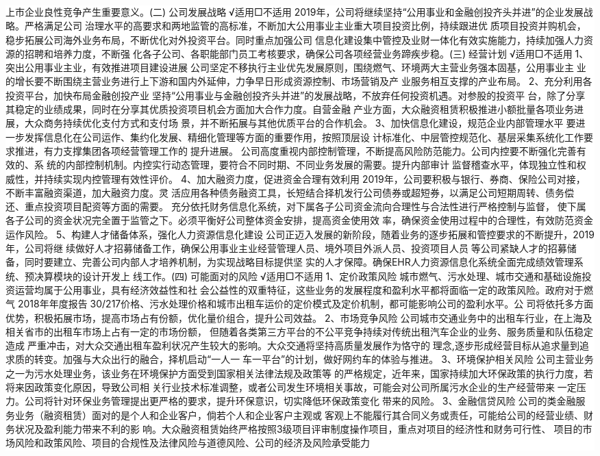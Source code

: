 上市企业良性竞争产生重要意义。(二)
公司发展战略
√适用□不适用
2019年，公司将继续坚持“公用事业和金融创投齐头并进”的企业发展战略。严格满足公司
治理水平的高要求和两地监管的高标准，不断加大公用事业主业重大项目投资比例，持续跟进优
质项目投资并购机会，稳步拓展公司海外业务布局，不断优化对外投资平台。同时重点加强公司
信息化建设集中管控及业财一体化有效实施能力，持续加强人力资源的招聘和培养力度，不断强
化各子公司、各职能部门员工考核要求，确保公司各项经营业务蹄疾步稳。(三)
经营计划
√适用□不适用
1、突出公用事业主业，有效推进项目建设进展
公司坚定不移执行主业优先发展原则，围绕燃气、环境两大主营业务强本固基，公用事业主
业的增长要不断围绕主营业务进行上下游和国内外延伸，力争早日形成资源控制、市场营销及产
业服务相互支撑的产业布局。
2、充分利用各投资平台，加快布局金融创投产业
坚持“公用事业与金融创投齐头并进”的发展战略，不放弃任何投资机遇。对参股的投资平
台，除了分享其稳定的业绩成果，同时在分享其优质投资项目机会方面加大合作力度。自营金融
产业方面，大众融资租赁积极推进小额批量各项业务进展，大众商务持续优化支付方式和支付场
景，并不断拓展与其他优质平台的合作机会。
3、加快信息化建设，规范企业内部管理水平
要进一步发挥信息化在公司运作、集约化发展、精细化管理等方面的重要作用，按照顶层设
计标准化、中层管控规范化、基层采集系统化工作要求推进，有力支撑集团各项经营管理工作的
提升进展。
公司高度重视内部控制管理，不断提高风险防范能力。公司内控要不断强化完善有效的、系
统的内部控制机制。内控实行动态管理，要符合不同时期、不同业务发展的需要。提升内部审计
监督稽查水平，体现独立性和权威性，并持续实现内控管理有效性评价。
4、加大融资力度，促进资金合理有效利用
2019年，公司要积极与银行、券商、保险公司对接，不断丰富融资渠道，加大融资力度。灵
活应用各种债务融资工具，长短结合择机发行公司债券或超短券，以满足公司短期周转、债务偿
还、重点投资项目配资等方面的需要。
充分依托财务信息化系统，对下属各子公司资金流向合理性与合法性进行严格控制与监督，
使下属各子公司的资金状况完全置于监管之下。必须平衡好公司整体资金安排，提高资金使用效
率，确保资金使用过程中的合理性，有效防范资金运作风险。
5、构建人才储备体系，强化人力资源信息化建设
公司正迈入发展的新阶段，随着业务的逐步拓展和管控要求的不断提升，2019年，公司将继
续做好人才招募储备工作，确保公用事业主业经营管理人员、境外项目外派人员、投资项目人员
等公司紧缺人才的招募储备，同时要建立、完善公司内部人才培养机制，为实现战略目标提供坚
实的人才保障。确保EHR人力资源信息化系统全面完成绩效管理系统、预决算模块的设计开发上
线工作。(四)
可能面对的风险
√适用□不适用
1、定价政策风险
城市燃气、污水处理、城市交通和基础设施投资运营均属于公用事业，具有经济效益性和社
会公益性的双重特征，这些业务的发展程度和盈利水平都将面临一定的政策风险。政府对于燃气
2018年年度报告
30/217价格、污水处理价格和城市出租车运价的定价模式及定价机制，都可能影响公司的盈利水平。公
司将依托多方面优势，积极拓展市场，提高市场占有份额，优化量价组合，提升公司效益。
2、市场竞争风险
公司城市交通业务中的出租车行业，在上海及相关省市的出租车市场上占有一定的市场份额，
但随着各类第三方平台的不公平竞争持续对传统出租汽车企业的业务、服务质量和队伍稳定造成
严重冲击，对大众交通出租车盈利状况产生较大的影响。大众交通将坚持高质量发展作为恪守的
理念,逐步形成经营目标从追求量到追求质的转变。加强与大众出行的融合，择机启动“一人一
车一平台”的计划，做好网约车的体验与推进。
3、环境保护相关风险
公司主营业务之一为污水处理业务，该业务在环境保护方面受到国家相关法律法规及政策等
的严格规定，近年来，国家持续加大环保政策的执行力度，若将来因政策变化原因，导致公司相
关行业技术标准调整，或者公司发生环境相关事故，可能会对公司所属污水企业的生产经营带来
一定压力。公司将针对环保业务管理提出更严格的要求，提升环保意识，切实降低环保政策变化
带来的风险。
3、金融信贷风险
公司的类金融服务业务（融资租赁）面对的是个人和企业客户，倘若个人和企业客户主观或
客观上不能履行其合同义务或责任，可能给公司的经营业绩、财务状况及盈利能力带来不利的影
响。大众融资租赁始终严格按照3级项目评审制度操作项目，重点对项目的经济性和财务可行性、
项目的市场风险和政策风险、项目的合规性及法律风险与道德风险、公司的经济及风险承受能力